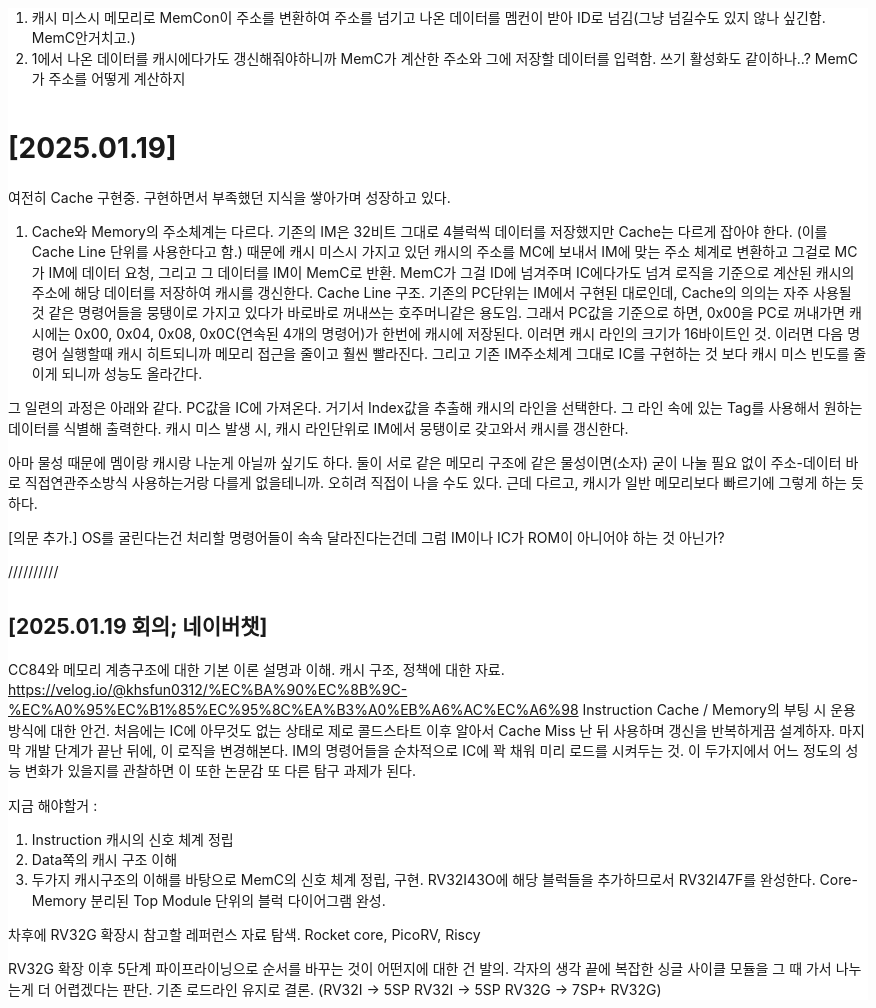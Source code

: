 1. 캐시 미스시 메모리로 MemCon이 주소를 변환하여 주소를 넘기고 나온 데이터를 멤컨이 받아 ID로 넘김(그냥 넘길수도 있지 않나 싶긴함. MemC안거치고.) 
2. 1에서 나온 데이터를 캐시에다가도 갱신해줘야하니까 MemC가 계산한 주소와 그에 저장할 데이터를 입력함. 쓰기 활성화도 같이하나..? MemC가 주소를 어떻게 계산하지

# [2025.01.19]
여전히 Cache 구현중. 구현하면서 부족했던 지식을 쌓아가며 성장하고 있다.
1. Cache와 Memory의 주소체계는 다르다.
기존의 IM은 32비트 그대로 4블럭씩 데이터를 저장했지만 Cache는 다르게 잡아야 한다. (이를 Cache Line 단위를 사용한다고 함.) 
때문에 캐시 미스시 가지고 있던 캐시의 주소를 MC에 보내서 IM에 맞는 주소 체계로 변환하고 그걸로 MC가 IM에 데이터 요청, 그리고 그 데이터를 IM이 MemC로 반환. 
MemC가 그걸 ID에 넘겨주며 IC에다가도 넘겨 로직을 기준으로 계산된 캐시의 주소에 해당 데이터를 저장하여 캐시를 갱신한다.
Cache Line 구조.
기존의 PC단위는 IM에서 구현된 대로인데, Cache의 의의는 자주 사용될 것 같은 명령어들을 뭉탱이로 가지고 있다가 바로바로 꺼내쓰는 호주머니같은 용도임. 
그래서 PC값을 기준으로 하면, 0x00을 PC로 꺼내가면 캐시에는 0x00, 0x04, 0x08, 0x0C(연속된 4개의 명령어)가 한번에 캐시에 저장된다. 
이러면 캐시 라인의 크기가 16바이트인 것. 이러면 다음 명령어 실행할때 캐시 히트되니까 메모리 접근을 줄이고 훨씬 빨라진다. 그리고 기존 IM주소체계 그대로 IC를 구현하는 것 보다 캐시 미스 빈도를 줄이게 되니까 성능도 올라간다. 

그 일련의 과정은 아래와 같다.
PC값을 IC에 가져온다.
거기서 Index값을 추출해 캐시의 라인을 선택한다.
그 라인 속에 있는 Tag를 사용해서 원하는 데이터를 식별해 출력한다. 
캐시 미스 발생 시, 캐시 라인단위로 IM에서 뭉탱이로 갖고와서 캐시를 갱신한다.

아마 물성 때문에 멤이랑 캐시랑 나눈게 아닐까 싶기도 하다.
둘이 서로 같은 메모리 구조에 같은 물성이면(소자) 굳이 나눌 필요 없이 주소-데이터 바로 직접연관주소방식 사용하는거랑 다를게 없을테니까. 오히려 직접이 나을 수도 있다. 
근데 다르고, 캐시가 일반 메모리보다 빠르기에 그렇게 하는 듯 하다.

[의문 추가.]
OS를 굴린다는건 처리할 명령어들이 속속 달라진다는건데 그럼 IM이나 IC가 ROM이 아니어야 하는 것 아닌가?

//////////
## [2025.01.19 회의; 네이버챗]
CC84와 메모리 계층구조에 대한 기본 이론 설명과 이해.
캐시 구조, 정책에 대한 자료.
https://velog.io/@khsfun0312/%EC%BA%90%EC%8B%9C-%EC%A0%95%EC%B1%85%EC%95%8C%EA%B3%A0%EB%A6%AC%EC%A6%98
Instruction Cache / Memory의 부팅 시 운용방식에 대한 안건.
처음에는 IC에 아무것도 없는 상태로 제로 콜드스타트 이후 알아서 Cache Miss 난 뒤 사용하며 갱신을 반복하게끔 설계하자.
마지막 개발 단계가 끝난 뒤에, 이 로직을 변경해본다. IM의 명령어들을 순차적으로 IC에 꽉 채워 미리 로드를 시켜두는 것.
이 두가지에서 어느 정도의 성능 변화가 있을지를 관찰하면 이 또한 논문감 또 다른 탐구 과제가 된다. 

지금 해야할거 : 
1. Instruction 캐시의 신호 체계 정립
2. Data쪽의 캐시 구조 이해
3. 두가지 캐시구조의 이해를 바탕으로 MemC의 신호 체계 정립, 구현.
RV32I43O에 해당 블럭들을 추가하므로서 RV32I47F를 완성한다.
Core-Memory 분리된 Top Module 단위의 블럭 다이어그램 완성.

차후에 RV32G 확장시 참고할 레퍼런스 자료 탐색.
Rocket core, PicoRV, Riscy

RV32G 확장 이후 5단계 파이프라이닝으로 순서를 바꾸는 것이 어떤지에 대한 건 발의.
각자의 생각 끝에 복잡한 싱글 사이클 모듈을 그 때 가서 나누는게 더 어렵겠다는 판단. 기존 로드라인 유지로 결론.
(RV32I -> 5SP RV32I -> 5SP RV32G -> 7SP+ RV32G)
